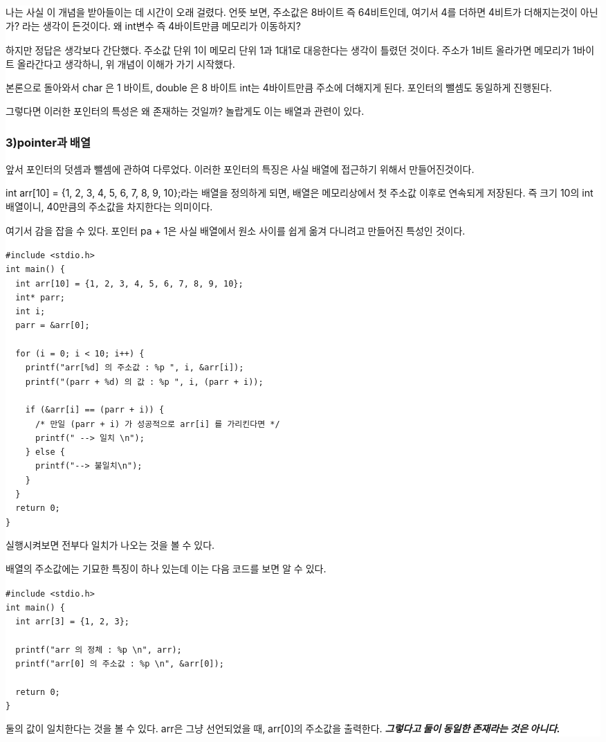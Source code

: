 나는 사실 이 개념을 받아들이는 데 시간이 오래 걸렸다. 언뜻 보면, 주소값은 8바이트 즉 64비트인데, 여기서 4를 더하면 4비트가 더해지는것이 아닌가? 라는 생각이 든것이다. 왜 int변수 즉 4바이트만큼 메모리가 이동하지?

하지만 정답은 생각보다 간단했다. 주소값 단위 1이 메모리 단위 1과 1대1로 대응한다는 생각이 틀렸던 것이다. 주소가 1비트 올라가면 메모리가 1바이트 올라간다고 생각하니, 위 개념이 이해가 가기 시작했다.

본론으로 돌아와서 char 은 1 바이트, double 은 8 바이트 int는 4바이트만큼 주소에 더해지게 된다. 포인터의 뺄셈도 동일하게 진행된다.

그렇다면 이러한 포인터의 특성은 왜 존재하는 것일까? 놀랍게도 이는 배열과 관련이 있다.

### 3)pointer과 배열
앞서 포인터의 덧셈과 뺄셈에 관하여 다루었다. 이러한 포인터의 특징은 사실 배열에 접근하기 위해서 만들어진것이다.

int arr[10] = {1, 2, 3, 4, 5, 6, 7, 8, 9, 10};라는 배열을 정의하게 되면, 배열은 메모리상에서 첫 주소값 이후로 연속되게 저장된다. 즉 크기 10의 int 배열이니, 40만큼의 주소값을 차지한다는 의미이다. 

여기서 감을 잡을 수 있다. 포인터 pa + 1은 사실 배열에서 원소 사이를 쉽게 옮겨 다니려고 만들어진 특성인 것이다.
```
#include <stdio.h>
int main() {
  int arr[10] = {1, 2, 3, 4, 5, 6, 7, 8, 9, 10};
  int* parr;
  int i;
  parr = &arr[0];

  for (i = 0; i < 10; i++) {
    printf("arr[%d] 의 주소값 : %p ", i, &arr[i]);
    printf("(parr + %d) 의 값 : %p ", i, (parr + i));

    if (&arr[i] == (parr + i)) {
      /* 만일 (parr + i) 가 성공적으로 arr[i] 를 가리킨다면 */
      printf(" --> 일치 \n");
    } else {
      printf("--> 불일치\n");
    }
  }
  return 0;
}
```
실행시켜보면 전부다 일치가 나오는 것을 볼 수 있다.

배열의 주소값에는 기묘한 특징이 하나 있는데 이는 다음 코드를 보면 알 수 있다.
```
#include <stdio.h>
int main() {
  int arr[3] = {1, 2, 3};

  printf("arr 의 정체 : %p \n", arr);
  printf("arr[0] 의 주소값 : %p \n", &arr[0]);

  return 0;
}
```
둘의 값이 일치한다는 것을 볼 수 있다. arr은 그냥 선언되었을 때, arr[0]의 주소값을 출력한다. ***그렇다고 둘이 동일한 존재라는 것은 아니다.***

